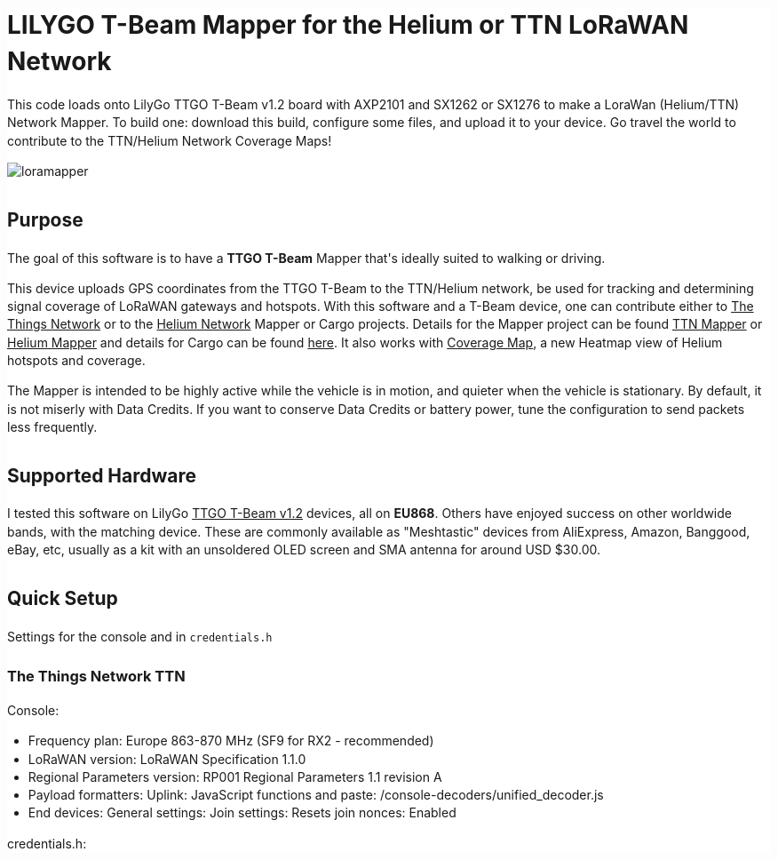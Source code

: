 
# LILYGO T-Beam Mapper for the Helium or TTN LoRaWAN Network

This code loads onto LilyGo TTGO T-Beam v1.2 board with AXP2101 and SX1262 or SX1276 to make a LoraWan (Helium/TTN) Network Mapper. To build one: download this build, configure some files, and upload it to your device.  Go travel the world to contribute to the TTN/Helium Network Coverage Maps!

![loramapper](https://github.com/user-attachments/assets/c1dc3cff-78c9-4e21-b7e8-ffe4b9771270)

## Purpose

The goal of this software is to have a **TTGO T-Beam** Mapper that's ideally suited to walking or driving.

This device uploads GPS coordinates from the TTGO T-Beam to the TTN/Helium network, be used for tracking and determining signal coverage of LoRaWAN gateways and hotspots.
With this software and a T-Beam device, one can contribute either to [The Things Network](https://www.thethingsnetwork.org/) or to the [Helium Network](https://www.helium.com) Mapper or Cargo projects.
Details for the Mapper project can be found [TTN Mapper](https://ttnmapper.org/) or [Helium Mapper](https://mappers.helium.com/) and details for Cargo can be found [here](https://cargo.helium.com/).  It also works with [Coverage Map](https://helium.coveragemap.net/heatmap/), a new Heatmap view of Helium hotspots and coverage.

The Mapper is intended to be highly active while the vehicle is in motion, and quieter when the vehicle is stationary.    By default, it is not miserly with Data Credits.  If you want to conserve Data Credits or battery power, tune the configuration to send packets less frequently.

## Supported Hardware

I tested this software on LilyGo [TTGO T-Beam v1.2](https://www.lilygo.cc/products/t-beam-softrf?variant=43170155692213) devices, all on **EU868**.  Others have enjoyed success on other worldwide bands, with the matching device.  These are commonly available as "Meshtastic" devices from AliExpress, Amazon, Banggood, eBay, etc, usually as a kit with an unsoldered OLED screen and SMA antenna for around USD $30.00.

## Quick Setup

Settings for the console and in `credentials.h`

### The Things Network TTN

Console:

- Frequency plan: Europe 863-870 MHz (SF9 for RX2 - recommended)
- LoRaWAN version: LoRaWAN Specification 1.1.0
- Regional Parameters version: RP001 Regional Parameters 1.1 revision A
- Payload formatters: Uplink: JavaScript functions and paste: /console-decoders/unified_decoder.js
- End devices: General settings: Join settings: Resets join nonces: Enabled

credentials.h:

